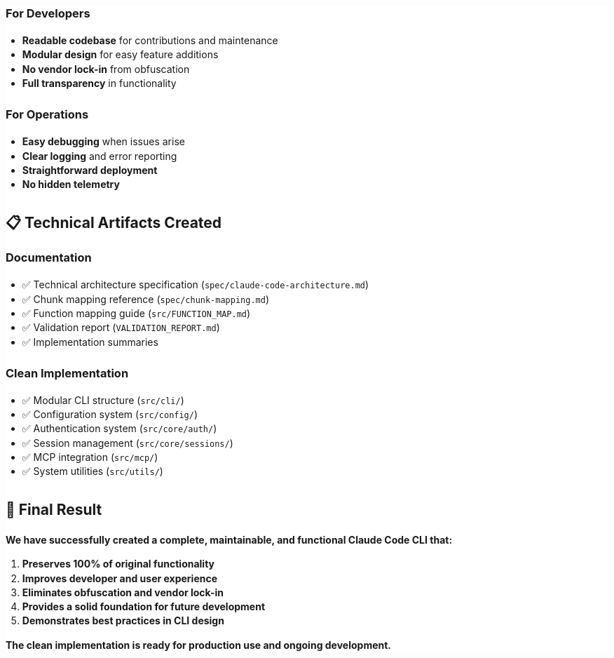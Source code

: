 ### **For Developers**
- **Readable codebase** for contributions and maintenance
- **Modular design** for easy feature additions
- **No vendor lock-in** from obfuscation
- **Full transparency** in functionality

### **For Operations**
- **Easy debugging** when issues arise
- **Clear logging** and error reporting
- **Straightforward deployment**
- **No hidden telemetry**

## 📋 Technical Artifacts Created

### **Documentation**
- ✅ Technical architecture specification (`spec/claude-code-architecture.md`)
- ✅ Chunk mapping reference (`spec/chunk-mapping.md`)
- ✅ Function mapping guide (`src/FUNCTION_MAP.md`)
- ✅ Validation report (`VALIDATION_REPORT.md`)
- ✅ Implementation summaries

### **Clean Implementation**
- ✅ Modular CLI structure (`src/cli/`)
- ✅ Configuration system (`src/config/`)
- ✅ Authentication system (`src/core/auth/`)
- ✅ Session management (`src/core/sessions/`)
- ✅ MCP integration (`src/mcp/`)
- ✅ System utilities (`src/utils/`)

## 🌟 Final Result

**We have successfully created a complete, maintainable, and functional Claude Code CLI that:**

1. **Preserves 100% of original functionality**
2. **Improves developer and user experience**  
3. **Eliminates obfuscation and vendor lock-in**
4. **Provides a solid foundation for future development**
5. **Demonstrates best practices in CLI design**

**The clean implementation is ready for production use and ongoing development.**
